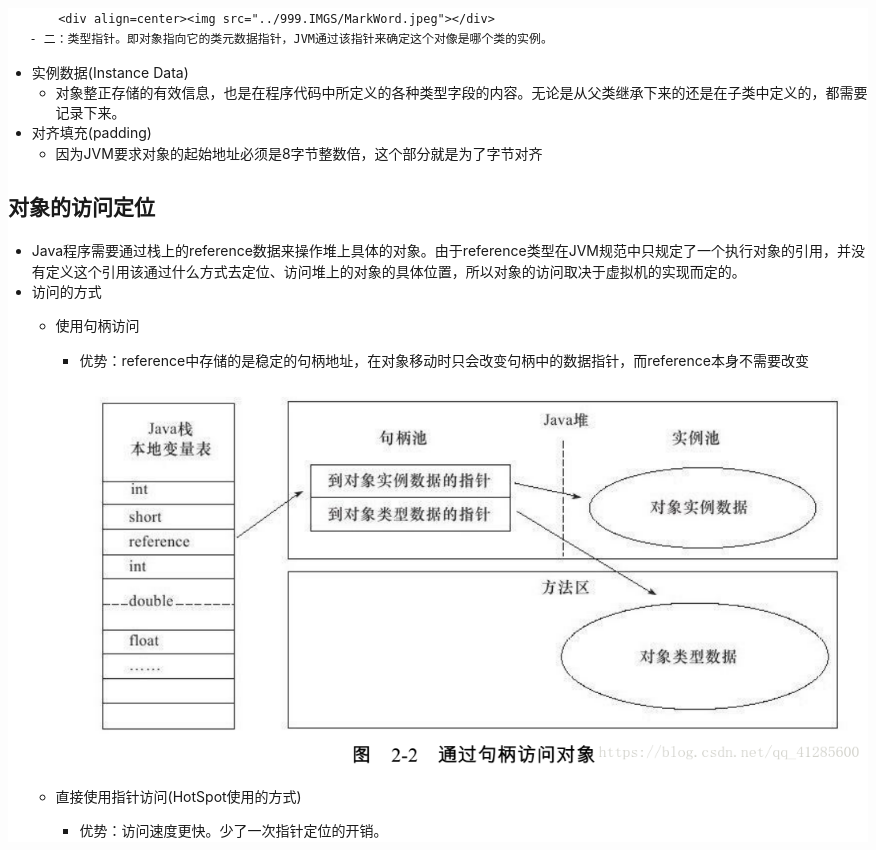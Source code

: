            <div align=center><img src="../999.IMGS/MarkWord.jpeg"></div>
       - 二：类型指针。即对象指向它的类元数据指针，JVM通过该指针来确定这个对像是哪个类的实例。
   - 实例数据(Instance Data)
     + 对象整正存储的有效信息，也是在程序代码中所定义的各种类型字段的内容。无论是从父类继承下来的还是在子类中定义的，都需要记录下来。
   - 对齐填充(padding)
     +  因为JVM要求对象的起始地址必须是8字节整数倍，这个部分就是为了字节对齐
## 对象的访问定位
+ Java程序需要通过栈上的reference数据来操作堆上具体的对象。由于reference类型在JVM规范中只规定了一个执行对象的引用，并没有定义这个引用该通过什么方式去定位、访问堆上的对象的具体位置，所以对象的访问取决于虚拟机的实现而定的。
+ 访问的方式
  - 使用句柄访问
    + 优势：reference中存储的是稳定的句柄地址，在对象移动时只会改变句柄中的数据指针，而reference本身不需要改变
      <div align=center><img src="../999.IMGS/jubing_fangwen.png"></div>
           
  - 直接使用指针访问(HotSpot使用的方式)
    + 优势：访问速度更快。少了一次指针定位的开销。